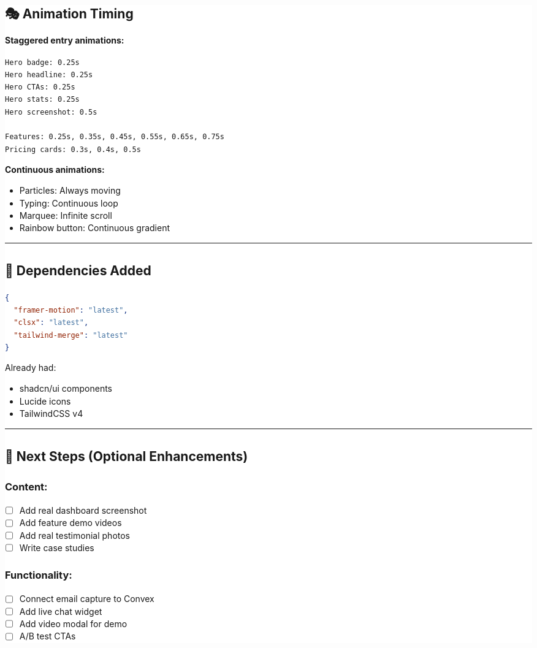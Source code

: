 
## 🎭 Animation Timing

**Staggered entry animations:**
```
Hero badge: 0.25s
Hero headline: 0.25s
Hero CTAs: 0.25s
Hero stats: 0.25s
Hero screenshot: 0.5s

Features: 0.25s, 0.35s, 0.45s, 0.55s, 0.65s, 0.75s
Pricing cards: 0.3s, 0.4s, 0.5s
```

**Continuous animations:**
- Particles: Always moving
- Typing: Continuous loop
- Marquee: Infinite scroll
- Rainbow button: Continuous gradient

---

## 🔧 Dependencies Added

```json
{
  "framer-motion": "latest",
  "clsx": "latest",
  "tailwind-merge": "latest"
}
```

Already had:
- shadcn/ui components
- Lucide icons
- TailwindCSS v4

---

## 📝 Next Steps (Optional Enhancements)

### Content:
- [ ] Add real dashboard screenshot
- [ ] Add feature demo videos
- [ ] Add real testimonial photos
- [ ] Write case studies

### Functionality:
- [ ] Connect email capture to Convex
- [ ] Add live chat widget
- [ ] Add video modal for demo
- [ ] A/B test CTAs
